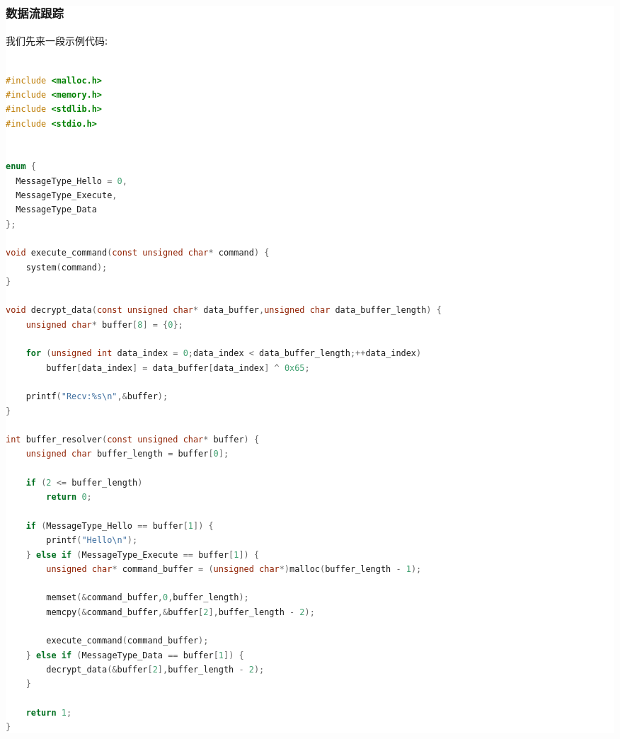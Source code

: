 ### 数据流跟踪

  我们先来一段示例代码:

```c

#include <malloc.h>
#include <memory.h>
#include <stdlib.h>
#include <stdio.h>


enum {
  MessageType_Hello = 0,
  MessageType_Execute,
  MessageType_Data
};

void execute_command(const unsigned char* command) {
    system(command);
}

void decrypt_data(const unsigned char* data_buffer,unsigned char data_buffer_length) {
    unsigned char* buffer[8] = {0};
    
    for (unsigned int data_index = 0;data_index < data_buffer_length;++data_index)
        buffer[data_index] = data_buffer[data_index] ^ 0x65;
    
    printf("Recv:%s\n",&buffer);
}

int buffer_resolver(const unsigned char* buffer) {
    unsigned char buffer_length = buffer[0];
    
    if (2 <= buffer_length)
        return 0;
    
    if (MessageType_Hello == buffer[1]) {
        printf("Hello\n");
    } else if (MessageType_Execute == buffer[1]) {
        unsigned char* command_buffer = (unsigned char*)malloc(buffer_length - 1);
        
        memset(&command_buffer,0,buffer_length);
        memcpy(&command_buffer,&buffer[2],buffer_length - 2);
        
        execute_command(command_buffer);
    } else if (MessageType_Data == buffer[1]) {
        decrypt_data(&buffer[2],buffer_length - 2);
    }
    
    return 1;
}

```
